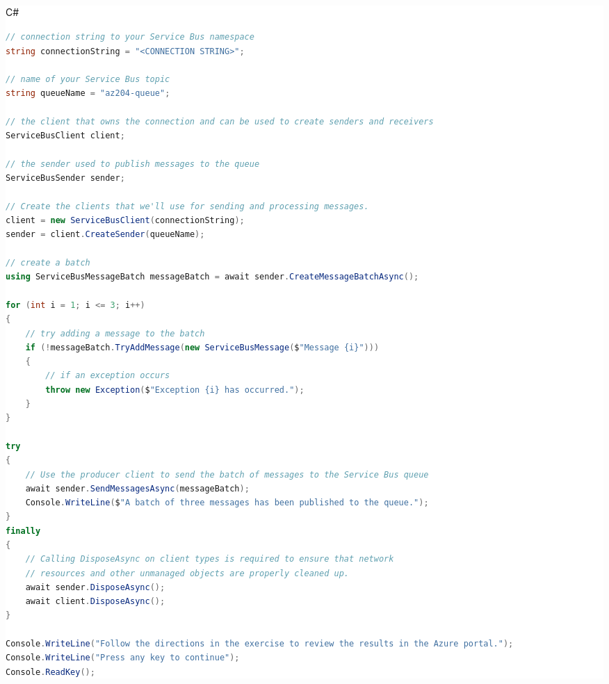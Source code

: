 C#

```csharp
// connection string to your Service Bus namespace
string connectionString = "<CONNECTION STRING>";

// name of your Service Bus topic
string queueName = "az204-queue";

// the client that owns the connection and can be used to create senders and receivers
ServiceBusClient client;

// the sender used to publish messages to the queue
ServiceBusSender sender;

// Create the clients that we'll use for sending and processing messages.
client = new ServiceBusClient(connectionString);
sender = client.CreateSender(queueName);

// create a batch 
using ServiceBusMessageBatch messageBatch = await sender.CreateMessageBatchAsync();

for (int i = 1; i <= 3; i++)
{
    // try adding a message to the batch
    if (!messageBatch.TryAddMessage(new ServiceBusMessage($"Message {i}")))
    {
        // if an exception occurs
        throw new Exception($"Exception {i} has occurred.");
    }
}

try
{
    // Use the producer client to send the batch of messages to the Service Bus queue
    await sender.SendMessagesAsync(messageBatch);
    Console.WriteLine($"A batch of three messages has been published to the queue.");
}
finally
{
    // Calling DisposeAsync on client types is required to ensure that network
    // resources and other unmanaged objects are properly cleaned up.
    await sender.DisposeAsync();
    await client.DisposeAsync();
}

Console.WriteLine("Follow the directions in the exercise to review the results in the Azure portal.");
Console.WriteLine("Press any key to continue");
Console.ReadKey();

```
